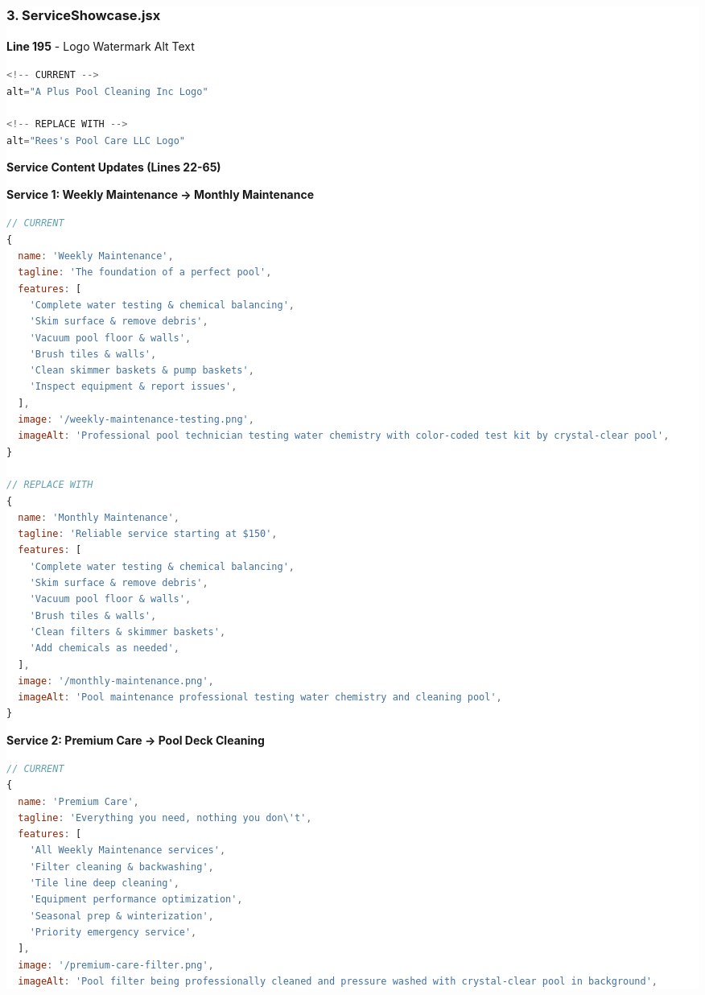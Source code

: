 ### 3. ServiceShowcase.jsx

**Line 195** - Logo Watermark Alt Text
```jsx
<!-- CURRENT -->
alt="A Plus Pool Cleaning Inc Logo"

<!-- REPLACE WITH -->
alt="Rees's Pool Care LLC Logo"
```

**Service Content Updates (Lines 22-65)**

**Service 1: Weekly Maintenance → Monthly Maintenance**
```jsx
// CURRENT
{
  name: 'Weekly Maintenance',
  tagline: 'The foundation of a perfect pool',
  features: [
    'Complete water testing & chemical balancing',
    'Skim surface & remove debris',
    'Vacuum pool floor & walls',
    'Brush tiles & walls',
    'Clean skimmer baskets & pump baskets',
    'Inspect equipment & report issues',
  ],
  image: '/weekly-maintenance-testing.png',
  imageAlt: 'Professional pool technician testing water chemistry with color-coded test kit by crystal-clear pool',
}

// REPLACE WITH
{
  name: 'Monthly Maintenance',
  tagline: 'Reliable service starting at $150',
  features: [
    'Complete water testing & chemical balancing',
    'Skim surface & remove debris',
    'Vacuum pool floor & walls',
    'Brush tiles & walls',
    'Clean filters & skimmer baskets',
    'Add chemicals as needed',
  ],
  image: '/monthly-maintenance.png',
  imageAlt: 'Pool maintenance professional testing water chemistry and cleaning pool',
}
```

**Service 2: Premium Care → Pool Deck Cleaning**
```jsx
// CURRENT
{
  name: 'Premium Care',
  tagline: 'Everything you need, nothing you don\'t',
  features: [
    'All Weekly Maintenance services',
    'Filter cleaning & backwashing',
    'Tile line deep cleaning',
    'Equipment performance optimization',
    'Seasonal prep & winterization',
    'Priority emergency service',
  ],
  image: '/premium-care-filter.png',
  imageAlt: 'Pool filter being professionally cleaned and pressure washed with crystal-clear pool in background',
```